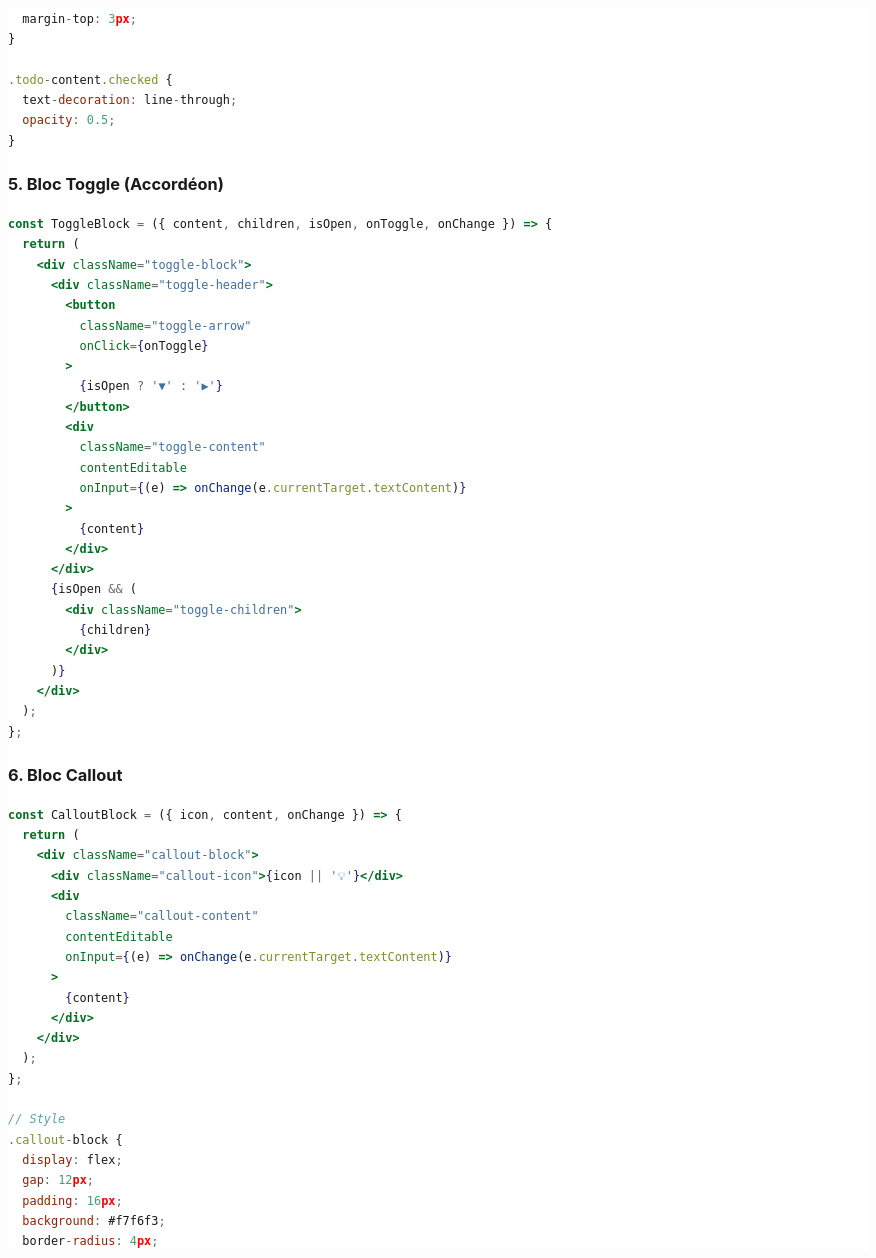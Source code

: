 ```jsx
  margin-top: 3px;
}

.todo-content.checked {
  text-decoration: line-through;
  opacity: 0.5;
}
```

### 5. Bloc Toggle (Accordéon)
```jsx
const ToggleBlock = ({ content, children, isOpen, onToggle, onChange }) => {
  return (
    <div className="toggle-block">
      <div className="toggle-header">
        <button 
          className="toggle-arrow"
          onClick={onToggle}
        >
          {isOpen ? '▼' : '▶'}
        </button>
        <div
          className="toggle-content"
          contentEditable
          onInput={(e) => onChange(e.currentTarget.textContent)}
        >
          {content}
        </div>
      </div>
      {isOpen && (
        <div className="toggle-children">
          {children}
        </div>
      )}
    </div>
  );
};
```

### 6. Bloc Callout
```jsx
const CalloutBlock = ({ icon, content, onChange }) => {
  return (
    <div className="callout-block">
      <div className="callout-icon">{icon || '💡'}</div>
      <div
        className="callout-content"
        contentEditable
        onInput={(e) => onChange(e.currentTarget.textContent)}
      >
        {content}
      </div>
    </div>
  );
};

// Style
.callout-block {
  display: flex;
  gap: 12px;
  padding: 16px;
  background: #f7f6f3;
  border-radius: 4px;
```